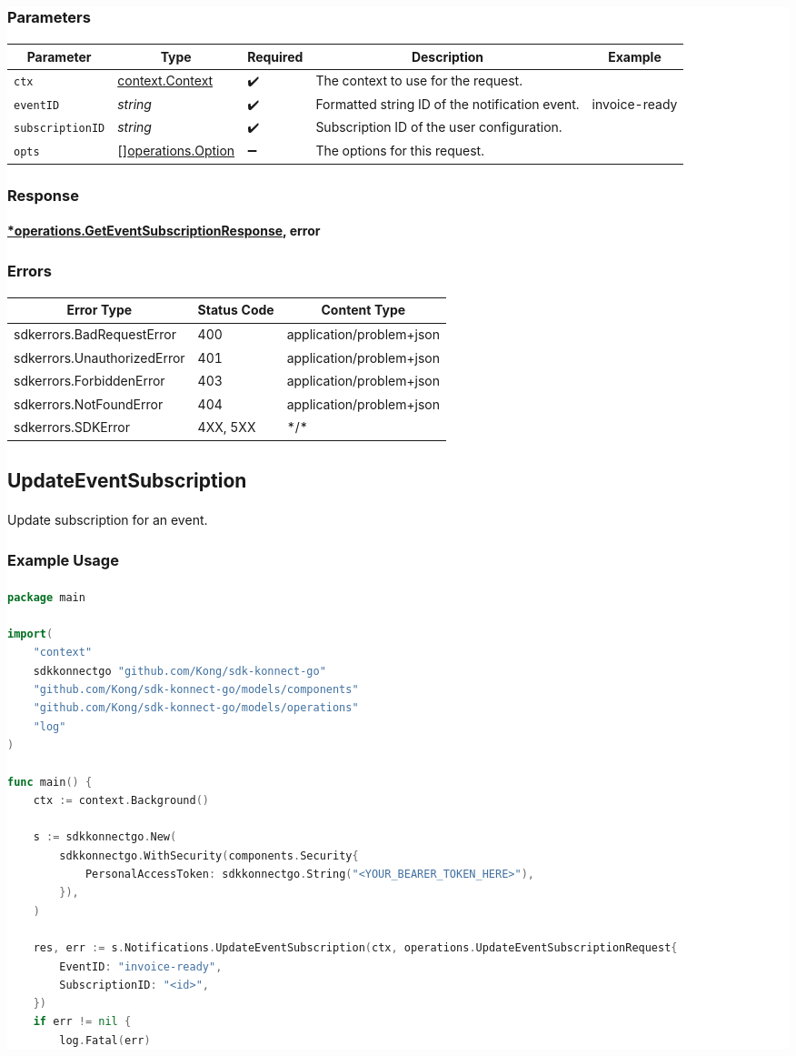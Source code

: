 
### Parameters

| Parameter                                                | Type                                                     | Required                                                 | Description                                              | Example                                                  |
| -------------------------------------------------------- | -------------------------------------------------------- | -------------------------------------------------------- | -------------------------------------------------------- | -------------------------------------------------------- |
| `ctx`                                                    | [context.Context](https://pkg.go.dev/context#Context)    | :heavy_check_mark:                                       | The context to use for the request.                      |                                                          |
| `eventID`                                                | *string*                                                 | :heavy_check_mark:                                       | Formatted string ID of the notification event.           | invoice-ready                                            |
| `subscriptionID`                                         | *string*                                                 | :heavy_check_mark:                                       | Subscription ID of the user configuration.               |                                                          |
| `opts`                                                   | [][operations.Option](../../models/operations/option.md) | :heavy_minus_sign:                                       | The options for this request.                            |                                                          |

### Response

**[*operations.GetEventSubscriptionResponse](../../models/operations/geteventsubscriptionresponse.md), error**

### Errors

| Error Type                  | Status Code                 | Content Type                |
| --------------------------- | --------------------------- | --------------------------- |
| sdkerrors.BadRequestError   | 400                         | application/problem+json    |
| sdkerrors.UnauthorizedError | 401                         | application/problem+json    |
| sdkerrors.ForbiddenError    | 403                         | application/problem+json    |
| sdkerrors.NotFoundError     | 404                         | application/problem+json    |
| sdkerrors.SDKError          | 4XX, 5XX                    | \*/\*                       |

## UpdateEventSubscription

Update subscription for an event.

### Example Usage

```go
package main

import(
	"context"
	sdkkonnectgo "github.com/Kong/sdk-konnect-go"
	"github.com/Kong/sdk-konnect-go/models/components"
	"github.com/Kong/sdk-konnect-go/models/operations"
	"log"
)

func main() {
    ctx := context.Background()
    
    s := sdkkonnectgo.New(
        sdkkonnectgo.WithSecurity(components.Security{
            PersonalAccessToken: sdkkonnectgo.String("<YOUR_BEARER_TOKEN_HERE>"),
        }),
    )

    res, err := s.Notifications.UpdateEventSubscription(ctx, operations.UpdateEventSubscriptionRequest{
        EventID: "invoice-ready",
        SubscriptionID: "<id>",
    })
    if err != nil {
        log.Fatal(err)
```